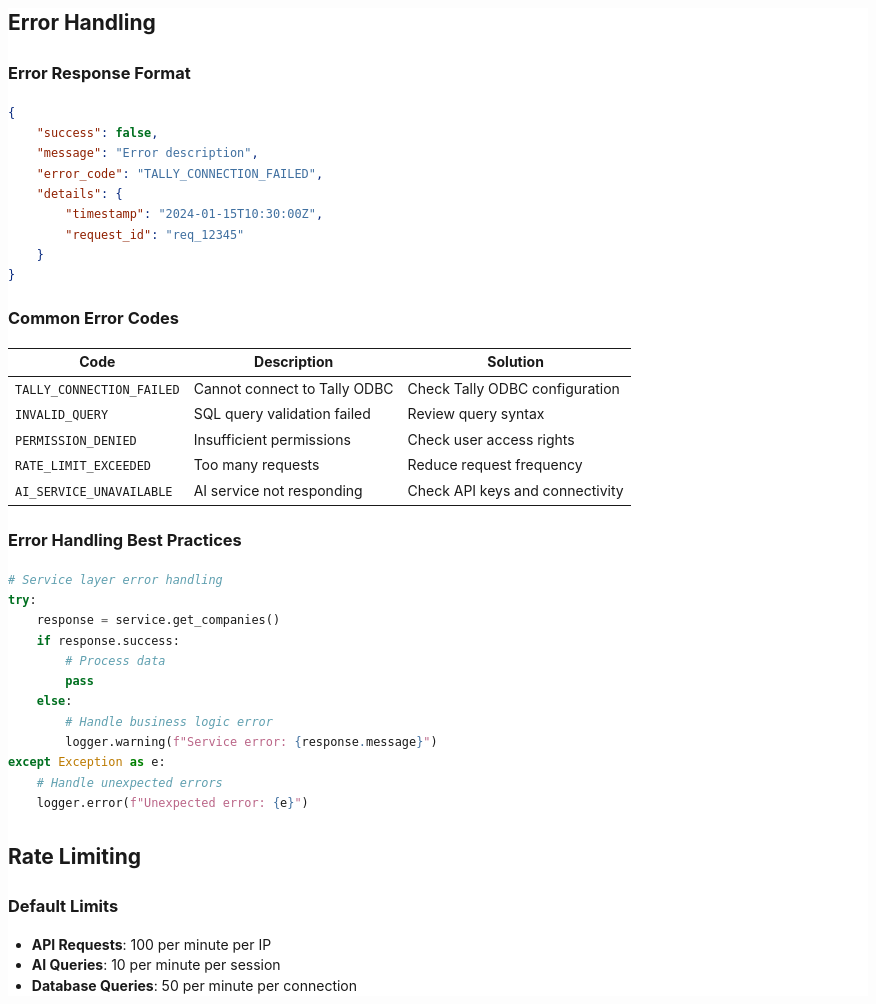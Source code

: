 ## Error Handling

### Error Response Format
```json
{
    "success": false,
    "message": "Error description",
    "error_code": "TALLY_CONNECTION_FAILED",
    "details": {
        "timestamp": "2024-01-15T10:30:00Z",
        "request_id": "req_12345"
    }
}
```

### Common Error Codes

| Code | Description | Solution |
|------|-------------|----------|
| `TALLY_CONNECTION_FAILED` | Cannot connect to Tally ODBC | Check Tally ODBC configuration |
| `INVALID_QUERY` | SQL query validation failed | Review query syntax |
| `PERMISSION_DENIED` | Insufficient permissions | Check user access rights |
| `RATE_LIMIT_EXCEEDED` | Too many requests | Reduce request frequency |
| `AI_SERVICE_UNAVAILABLE` | AI service not responding | Check API keys and connectivity |

### Error Handling Best Practices

```python
# Service layer error handling
try:
    response = service.get_companies()
    if response.success:
        # Process data
        pass
    else:
        # Handle business logic error
        logger.warning(f"Service error: {response.message}")
except Exception as e:
    # Handle unexpected errors
    logger.error(f"Unexpected error: {e}")
```

## Rate Limiting

### Default Limits
- **API Requests**: 100 per minute per IP
- **AI Queries**: 10 per minute per session
- **Database Queries**: 50 per minute per connection

